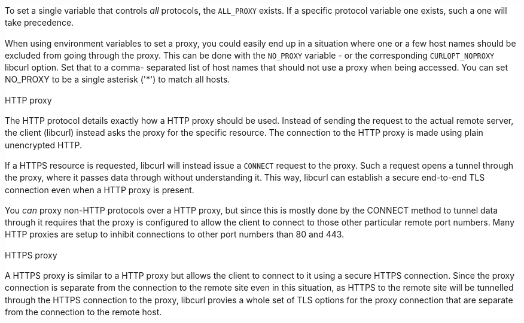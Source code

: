 <span class="text-4505230f--TextH400-3033861f--textContentFamily-49a318e1"><span data-key="6eb1debf59e4484dac43145e09535bf3"><span data-offset-key="6eb1debf59e4484dac43145e09535bf3:0">To set a single variable that controls </span><span data-offset-key="6eb1debf59e4484dac43145e09535bf3:1">*all*</span><span data-offset-key="6eb1debf59e4484dac43145e09535bf3:2"> protocols, the </span><span data-offset-key="6eb1debf59e4484dac43145e09535bf3:3">`ALL_PROXY`</span><span data-offset-key="6eb1debf59e4484dac43145e09535bf3:4"> exists. If a specific protocol variable one exists, such a one will take precedence.</span></span></span>

<span class="text-4505230f--TextH400-3033861f--textContentFamily-49a318e1"><span data-key="9af38410f15d4490bbd48cabfd94be8b"><span data-offset-key="9af38410f15d4490bbd48cabfd94be8b:0">When using environment variables to set a proxy, you could easily end up in a situation where one or a few host names should be excluded from going through the proxy. This can be done with the </span><span data-offset-key="9af38410f15d4490bbd48cabfd94be8b:1">`NO_PROXY`</span><span data-offset-key="9af38410f15d4490bbd48cabfd94be8b:2"> variable - or the corresponding </span><span data-offset-key="9af38410f15d4490bbd48cabfd94be8b:3">`CURLOPT_NOPROXY`</span><span data-offset-key="9af38410f15d4490bbd48cabfd94be8b:4"> libcurl option. Set that to a comma- separated list of host names that should not use a proxy when being accessed. You can set NO\_PROXY to be a single asterisk ('\*') to match all hosts.</span></span></span>

<span class="text-4505230f--HeadingH700-04e1a2a3--textContentFamily-49a318e1"><span data-key="cd4f5f79debd434986bf364642f54f96"><span data-offset-key="cd4f5f79debd434986bf364642f54f96:0">HTTP proxy</span></span></span>

<span class="text-4505230f--TextH400-3033861f--textContentFamily-49a318e1"><span data-key="a08f02ba0b3b45dcb14b536cdda6d509"><span data-offset-key="a08f02ba0b3b45dcb14b536cdda6d509:0">The HTTP protocol details exactly how a HTTP proxy should be used. Instead of sending the request to the actual remote server, the client (libcurl) instead asks the proxy for the specific resource. The connection to the HTTP proxy is made using plain unencrypted HTTP.</span></span></span>

<span class="text-4505230f--TextH400-3033861f--textContentFamily-49a318e1"><span data-key="f8b63aec333f48c9a2c00cbe885b3f43"><span data-offset-key="f8b63aec333f48c9a2c00cbe885b3f43:0">If a HTTPS resource is requested, libcurl will instead issue a </span><span data-offset-key="f8b63aec333f48c9a2c00cbe885b3f43:1">`CONNECT`</span><span data-offset-key="f8b63aec333f48c9a2c00cbe885b3f43:2"> request to the proxy. Such a request opens a tunnel through the proxy, where it passes data through without understanding it. This way, libcurl can establish a secure end-to-end TLS connection even when a HTTP proxy is present.</span></span></span>

<span class="text-4505230f--TextH400-3033861f--textContentFamily-49a318e1"><span data-key="a7f5d13492c444109f0e96f5fec6cff6"><span data-offset-key="a7f5d13492c444109f0e96f5fec6cff6:0">You </span><span data-offset-key="a7f5d13492c444109f0e96f5fec6cff6:1">*can*</span><span data-offset-key="a7f5d13492c444109f0e96f5fec6cff6:2"> proxy non-HTTP protocols over a HTTP proxy, but since this is mostly done by the CONNECT method to tunnel data through it requires that the proxy is configured to allow the client to connect to those other particular remote port numbers. Many HTTP proxies are setup to inhibit connections to other port numbers than 80 and 443.</span></span></span>

<span class="text-4505230f--HeadingH700-04e1a2a3--textContentFamily-49a318e1"><span data-key="61df1982cc714fd28ffd784a09c0652a"><span data-offset-key="61df1982cc714fd28ffd784a09c0652a:0">HTTPS proxy</span></span></span>

<span class="text-4505230f--TextH400-3033861f--textContentFamily-49a318e1"><span data-key="684d227f1d8547218ba162f5f460919c"><span data-offset-key="684d227f1d8547218ba162f5f460919c:0">A HTTPS proxy is similar to a HTTP proxy but allows the client to connect to it using a secure HTTPS connection. Since the proxy connection is separate from the connection to the remote site even in this situation, as HTTPS to the remote site will be tunnelled through the HTTPS connection to the proxy, libcurl provies a whole set of TLS options for the proxy connection that are separate from the connection to the remote host.</span></span></span>
